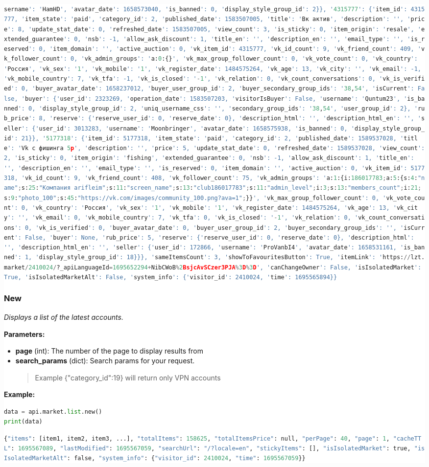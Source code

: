 ```python
sername': 'HamHD', 'avatar_date': 1658573040, 'is_banned': 0, 'display_style_group_id': 2}}, '4315777': {'item_id': 4315777, 'item_state': 'paid', 'category_id': 2, 'published_date': 1583507005, 'title': 'Вк актив', 'description': '', 'price': 8, 'update_stat_date': 0, 'refreshed_date': 1583507005, 'view_count': 3, 'is_sticky': 0, 'item_origin': 'resale', 'extended_guarantee': 0, 'nsb': -1, 'allow_ask_discount': 1, 'title_en': '', 'description_en': '', 'email_type': '', 'is_reserved': 0, 'item_domain': '', 'active_auction': 0, 'vk_item_id': 4315777, 'vk_id_count': 9, 'vk_friend_count': 409, 'vk_follower_count': 0, 'vk_admin_groups': 'a:0:{}', 'vk_max_group_follower_count': 0, 'vk_vote_count': 0, 'vk_country': 'Россия', 'vk_sex': '1', 'vk_mobile': '1', 'vk_register_date': 1484575264, 'vk_age': 13, 'vk_city': '', 'vk_email': -1, 'vk_mobile_country': 7, 'vk_tfa': -1, 'vk_is_closed': '-1', 'vk_relation': 0, 'vk_count_conversations': 0, 'vk_is_verified': 0, 'buyer_avatar_date': 1658237012, 'buyer_user_group_id': 2, 'buyer_secondary_group_ids': '38,54', 'isCurrent': False, 'buyer': {'user_id': 2323269, 'operation_date': 1583507203, 'visitorIsBuyer': False, 'username': 'Quntum23', 'is_banned': 0, 'display_style_group_id': 2, 'uniq_username_css': '', 'secondary_group_ids': '38,54', 'user_group_id': 2}, 'rub_price': 8, 'reserve': {'reserve_user_id': 0, 'reserve_date': 0}, 'description_html': '', 'description_html_en': '', 'seller': {'user_id': 3013283, 'username': 'Moonbringer', 'avatar_date': 1658575938, 'is_banned': 0, 'display_style_group_id': 21}}, '5177318': {'item_id': 5177318, 'item_state': 'paid', 'category_id': 2, 'published_date': 1589537028, 'title': 'Vk с фишинга 5р', 'description': '', 'price': 5, 'update_stat_date': 0, 'refreshed_date': 1589537028, 'view_count': 2, 'is_sticky': 0, 'item_origin': 'fishing', 'extended_guarantee': 0, 'nsb': -1, 'allow_ask_discount': 1, 'title_en': '', 'description_en': '', 'email_type': '', 'is_reserved': 0, 'item_domain': '', 'active_auction': 0, 'vk_item_id': 5177318, 'vk_id_count': 9, 'vk_friend_count': 408, 'vk_follower_count': 75, 'vk_admin_groups': 'a:1:{i:186017783;a:5:{s:4:"name";s:25:"Компания arifleim";s:11:"screen_name";s:13:"club186017783";s:11:"admin_level";i:3;s:13:"members_count";i:21;s:9:"photo_100";s:45:"https://vk.com/images/community_100.png?ava=1";}}', 'vk_max_group_follower_count': 0, 'vk_vote_count': 0, 'vk_country': 'Россия', 'vk_sex': '1', 'vk_mobile': '1', 'vk_register_date': 1484575264, 'vk_age': 13, 'vk_city': '', 'vk_email': 0, 'vk_mobile_country': 7, 'vk_tfa': 0, 'vk_is_closed': '-1', 'vk_relation': 0, 'vk_count_conversations': 0, 'vk_is_verified': 0, 'buyer_avatar_date': 0, 'buyer_user_group_id': 2, 'buyer_secondary_group_ids': '', 'isCurrent': False, 'buyer': None, 'rub_price': 5, 'reserve': {'reserve_user_id': 0, 'reserve_date': 0}, 'description_html': '', 'description_html_en': '', 'seller': {'user_id': 172866, 'username': 'ProVanbI4', 'avatar_date': 1658531161, 'is_banned': 1, 'display_style_group_id': 18}}}, 'sameItemsCount': 3, 'showToFavouritesButton': True, 'itemLink': 'https://lzt.market/2410024/?_apiLanguageId=1695652294+NibCWoB%2BsjcAvSCzer3PJA%3D%3D', 'canChangeOwner': False, 'isIsolatedMarket': True, 'isIsolatedMarketAlt': False, 'system_info': {'visitor_id': 2410024, 'time': 1695565894}}
```
### New

*Displays a list of the latest accounts.*

**Parameters:**

- **page** (int): The number of the page to display results from
- **search_params** (dict): Search params for your request.
  > Example {"category_id":19} will return only VPN accounts

**Example:**

```python
data = api.market.list.new()
print(data)
```

```python
{"items": [item1, item2, item3, ...], "totalItems": 158625, "totalItemsPrice": null, "perPage": 40, "page": 1, "cacheTTL": 1695567089, "lastModified": 1695567059, "searchUrl": "/?locale=en", "stickyItems": [], "isIsolatedMarket": true, "isIsolatedMarketAlt": false, "system_info": {"visitor_id": 2410024, "time": 1695567059}}
```
